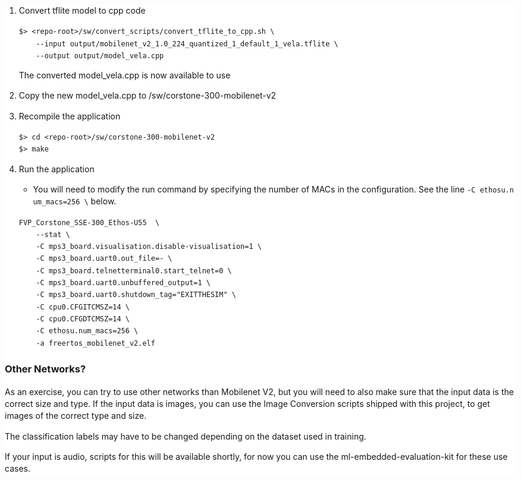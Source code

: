 1. Convert tflite model to cpp code 
    ```
    $> <repo-root>/sw/convert_scripts/convert_tflite_to_cpp.sh \
        --input output/mobilenet_v2_1.0_224_quantized_1_default_1_vela.tflite \
        --output output/model_vela.cpp 
    ```
    The converted model_vela.cpp is now available to use

1. Copy the new model_vela.cpp to <repo-root>/sw/corstone-300-mobilenet-v2

1. Recompile the application
    ```
    $> cd <repo-root>/sw/corstone-300-mobilenet-v2
    $> make
    ```

1. Run the application
    - You will need to modify the run command by specifying the number of MACs in the configuration.
    See the line `-C ethosu.num_macs=256 \` below.
    ```
    FVP_Corstone_SSE-300_Ethos-U55  \
        --stat \
        -C mps3_board.visualisation.disable-visualisation=1 \
        -C mps3_board.uart0.out_file=- \
        -C mps3_board.telnetterminal0.start_telnet=0 \
        -C mps3_board.uart0.unbuffered_output=1 \
        -C mps3_board.uart0.shutdown_tag="EXITTHESIM" \
        -C cpu0.CFGITCMSZ=14 \
        -C cpu0.CFGDTCMSZ=14 \
        -C ethosu.num_macs=256 \
        -a freertos_mobilenet_v2.elf
    ```

### Other Networks?

As an exercise, you can try to use other networks than Mobilenet V2, but you will need to also make sure that the input data is the correct size and type.
If the input data is images, you can use the Image Conversion scripts shipped with this project, to get images of the correct type and size.

The classification labels may have to be changed depending on the dataset used in training. 

If your input is audio, scripts for this will be available shortly,
for now you can use the ml-embedded-evaluation-kit for these use cases.
